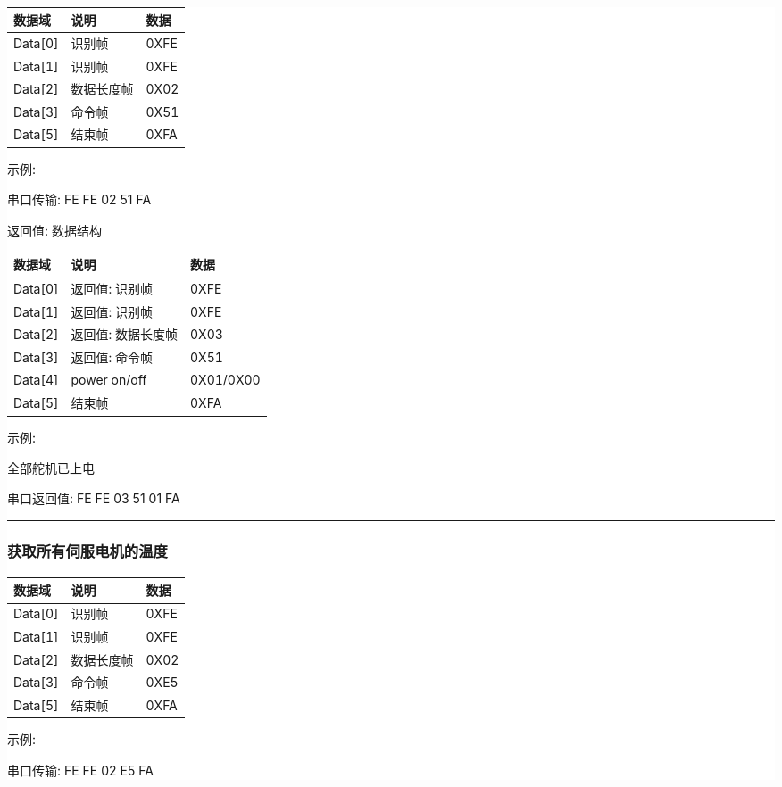 | **数据域** | **说明**   | **数据** |
| :--------- | :--------- | :------- |
| Data[0]    | 识别帧     | 0XFE     |
| Data[1]    | 识别帧     | 0XFE     |
| Data[2]    | 数据长度帧 | 0X02     |
| Data[3]    | 命令帧     | 0X51     |
| Data[5]    | 结束帧     | 0XFA     |

示例:

串口传输: FE FE 02 51 FA

返回值: 数据结构

| **数据域** | **说明**           | **数据**  |
| :--------- | :----------------- | :-------- |
| Data[0]    | 返回值: 识别帧     | 0XFE      |
| Data[1]    | 返回值: 识别帧     | 0XFE      |
| Data[2]    | 返回值: 数据长度帧 | 0X03      |
| Data[3]    | 返回值: 命令帧     | 0X51      |
| Data[4]    | power on/off       | 0X01/0X00 |
| Data[5]    | 结束帧             | 0XFA      |

示例:

全部舵机已上电

串口返回值: FE FE 03 51 01 FA

---

### 获取所有伺服电机的温度

| **数据域** | **说明**   | **数据** |
| :--------- | :--------- | :------- |
| Data[0]    | 识别帧     | 0XFE     |
| Data[1]    | 识别帧     | 0XFE     |
| Data[2]    | 数据长度帧 | 0X02     |
| Data[3]    | 命令帧     | 0XE5     |
| Data[5]    | 结束帧     | 0XFA     |

示例:

串口传输: FE FE 02 E5 FA

